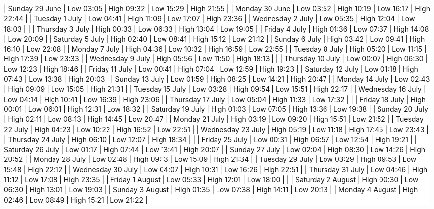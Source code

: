 | Sunday 29 June | Low 03:05 | High 09:32 | Low 15:29 | High 21:55 | 
| Monday 30 June | Low 03:52 | High 10:19 | Low 16:17 | High 22:44 | 
| Tuesday 1 July | Low 04:41 | High 11:09 | Low 17:07 | High 23:36 | 
| Wednesday 2 July | Low 05:35 | High 12:04 | Low 18:03 |  | 
| Thursday 3 July | High 00:33 | Low 06:33 | High 13:04 | Low 19:05 | 
| Friday 4 July | High 01:36 | Low 07:37 | High 14:08 | Low 20:09 | 
| Saturday 5 July | High 02:40 | Low 08:41 | High 15:12 | Low 21:12 | 
| Sunday 6 July | High 03:42 | Low 09:41 | High 16:10 | Low 22:08 | 
| Monday 7 July | High 04:36 | Low 10:32 | High 16:59 | Low 22:55 | 
| Tuesday 8 July | High 05:20 | Low 11:15 | High 17:39 | Low 23:33 | 
| Wednesday 9 July | High 05:56 | Low 11:50 | High 18:13 |  | 
| Thursday 10 July | Low 00:07 | High 06:30 | Low 12:23 | High 18:46 | 
| Friday 11 July | Low 00:41 | High 07:04 | Low 12:59 | High 19:23 | 
| Saturday 12 July | Low 01:18 | High 07:43 | Low 13:38 | High 20:03 | 
| Sunday 13 July | Low 01:59 | High 08:25 | Low 14:21 | High 20:47 | 
| Monday 14 July | Low 02:43 | High 09:09 | Low 15:05 | High 21:31 | 
| Tuesday 15 July | Low 03:28 | High 09:54 | Low 15:51 | High 22:17 | 
| Wednesday 16 July | Low 04:14 | High 10:41 | Low 16:39 | High 23:06 | 
| Thursday 17 July | Low 05:04 | High 11:33 | Low 17:32 |  | 
| Friday 18 July | High 00:01 | Low 06:01 | High 12:31 | Low 18:32 | 
| Saturday 19 July | High 01:03 | Low 07:05 | High 13:36 | Low 19:38 | 
| Sunday 20 July | High 02:11 | Low 08:13 | High 14:45 | Low 20:47 | 
| Monday 21 July | High 03:19 | Low 09:20 | High 15:51 | Low 21:52 | 
| Tuesday 22 July | High 04:23 | Low 10:22 | High 16:52 | Low 22:51 | 
| Wednesday 23 July | High 05:19 | Low 11:18 | High 17:45 | Low 23:43 | 
| Thursday 24 July | High 06:10 | Low 12:07 | High 18:34 |  | 
| Friday 25 July | Low 00:31 | High 06:57 | Low 12:54 | High 19:21 | 
| Saturday 26 July | Low 01:17 | High 07:44 | Low 13:41 | High 20:07 | 
| Sunday 27 July | Low 02:04 | High 08:30 | Low 14:26 | High 20:52 | 
| Monday 28 July | Low 02:48 | High 09:13 | Low 15:09 | High 21:34 | 
| Tuesday 29 July | Low 03:29 | High 09:53 | Low 15:48 | High 22:12 | 
| Wednesday 30 July | Low 04:07 | High 10:31 | Low 16:26 | High 22:51 | 
| Thursday 31 July | Low 04:46 | High 11:12 | Low 17:08 | High 23:35 | 
| Friday 1 August | Low 05:33 | High 12:01 | Low 18:00 |  | 
| Saturday 2 August | High 00:30 | Low 06:30 | High 13:01 | Low 19:03 | 
| Sunday 3 August | High 01:35 | Low 07:38 | High 14:11 | Low 20:13 | 
| Monday 4 August | High 02:46 | Low 08:49 | High 15:21 | Low 21:22 | 